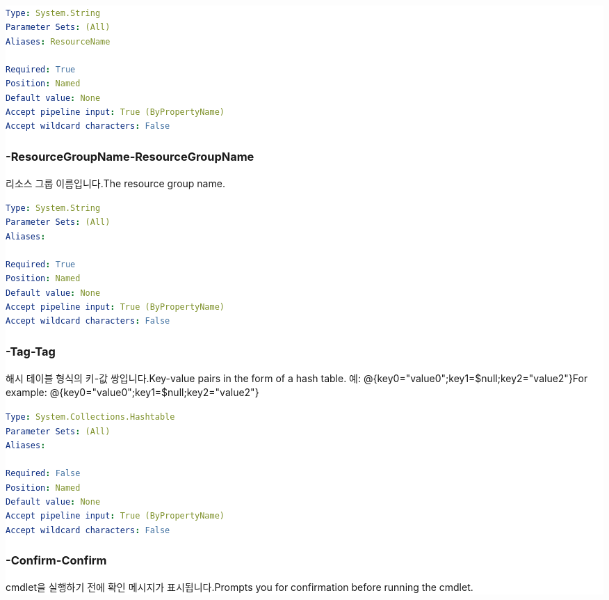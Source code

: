 ```yaml
Type: System.String
Parameter Sets: (All)
Aliases: ResourceName

Required: True
Position: Named
Default value: None
Accept pipeline input: True (ByPropertyName)
Accept wildcard characters: False
```

### <span data-ttu-id="783cf-118">-ResourceGroupName</span><span class="sxs-lookup"><span data-stu-id="783cf-118">-ResourceGroupName</span></span>
<span data-ttu-id="783cf-119">리소스 그룹 이름입니다.</span><span class="sxs-lookup"><span data-stu-id="783cf-119">The resource group name.</span></span>

```yaml
Type: System.String
Parameter Sets: (All)
Aliases:

Required: True
Position: Named
Default value: None
Accept pipeline input: True (ByPropertyName)
Accept wildcard characters: False
```

### <span data-ttu-id="783cf-120">-Tag</span><span class="sxs-lookup"><span data-stu-id="783cf-120">-Tag</span></span>
<span data-ttu-id="783cf-121">해시 테이블 형식의 키-값 쌍입니다.</span><span class="sxs-lookup"><span data-stu-id="783cf-121">Key-value pairs in the form of a hash table.</span></span> <span data-ttu-id="783cf-122">예: @{key0="value0";key1=$null;key2="value2"}</span><span class="sxs-lookup"><span data-stu-id="783cf-122">For example: @{key0="value0";key1=$null;key2="value2"}</span></span>

```yaml
Type: System.Collections.Hashtable
Parameter Sets: (All)
Aliases:

Required: False
Position: Named
Default value: None
Accept pipeline input: True (ByPropertyName)
Accept wildcard characters: False
```

### <span data-ttu-id="783cf-123">-Confirm</span><span class="sxs-lookup"><span data-stu-id="783cf-123">-Confirm</span></span>
<span data-ttu-id="783cf-124">cmdlet을 실행하기 전에 확인 메시지가 표시됩니다.</span><span class="sxs-lookup"><span data-stu-id="783cf-124">Prompts you for confirmation before running the cmdlet.</span></span>
